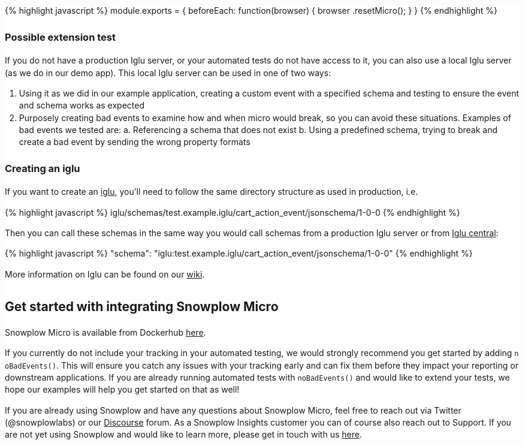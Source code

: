{% highlight javascript %}
  module.exports = {
    beforeEach: function(browser) {
        browser
            .resetMicro();
    }
  }
{% endhighlight %}

### Possible extension test

If you do not have a production Iglu server, or your automated tests do not have access to it, you can also use a local Iglu server (as we do in our demo app). This local Iglu server can be used in one of two ways:

1. Using it as we did in our example application, creating a custom event with a specified schema and testing to ensure the event and schema works as expected
2. Purposely creating bad events to examine how and when micro would break, so you can avoid these situations. Examples of bad events we tested are:
    a. Referencing a schema that does not exist
    b. Using a predefined schema, trying to break and create a bad event by sending the wrong property formats

### Creating an iglu

If you want to create an [iglu](https://github.com/snowplow/iglu), you’ll need to follow the same directory structure as used in production, i.e.

{% highlight javascript %}
  iglu/schemas/test.example.iglu/cart_action_event/jsonschema/1-0-0
{% endhighlight %}

Then you can call these schemas in the same way you would call schemas from a production Iglu server or from [Iglu central](https://github.com/snowplow/iglu-central#iglu-central):

{% highlight javascript %}
  "schema": 
  "iglu:test.example.iglu/cart_action_event/jsonschema/1-0-0"
{% endhighlight %}

More information on Iglu can be found on our [wiki](https://github.com/snowplow/iglu/wiki).


## Get started with integrating Snowplow Micro

Snowplow Micro is available from Dockerhub [here](https://hub.docker.com/r/snowplow/snowplow-micro).

If you currently do not include your tracking in your automated testing, we would strongly recommend you get started by adding `noBadEvents()`. This will ensure you catch any issues with your tracking early and can fix them before they impact your reporting or downstream applications. If you are already running automated tests with `noBadEvents()` and would like to extend your tests, we hope our examples will help you get started on that as well!

If you are already using Snowplow and have any questions about Snowplow Micro, feel free to reach out via Twitter (@snowplowlabs) or our [Discourse](https://discourse.snowplowanalytics.com/) forum. As a Snowplow Insights customer you can of course also reach out to Support. If you are not yet using Snowplow and would like to learn more, please get in touch with us [here](https://snowplowanalytics.com/get-started/).
